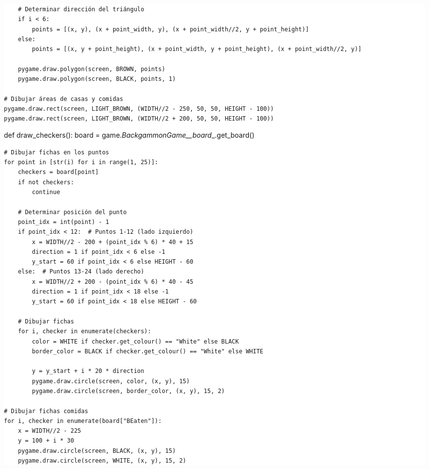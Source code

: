         # Determinar dirección del triángulo
        if i < 6:
            points = [(x, y), (x + point_width, y), (x + point_width//2, y + point_height)]
        else:
            points = [(x, y + point_height), (x + point_width, y + point_height), (x + point_width//2, y)]
        
        pygame.draw.polygon(screen, BROWN, points)
        pygame.draw.polygon(screen, BLACK, points, 1)
    
    # Dibujar áreas de casas y comidas
    pygame.draw.rect(screen, LIGHT_BROWN, (WIDTH//2 - 250, 50, 50, HEIGHT - 100))
    pygame.draw.rect(screen, LIGHT_BROWN, (WIDTH//2 + 200, 50, 50, HEIGHT - 100))

def draw_checkers():
    board = game._BackgammonGame__board__.get_board()
    
    # Dibujar fichas en los puntos
    for point in [str(i) for i in range(1, 25)]:
        checkers = board[point]
        if not checkers:
            continue
            
        # Determinar posición del punto
        point_idx = int(point) - 1
        if point_idx < 12:  # Puntos 1-12 (lado izquierdo)
            x = WIDTH//2 - 200 + (point_idx % 6) * 40 + 15
            direction = 1 if point_idx < 6 else -1
            y_start = 60 if point_idx < 6 else HEIGHT - 60
        else:  # Puntos 13-24 (lado derecho)
            x = WIDTH//2 + 200 - (point_idx % 6) * 40 - 45
            direction = 1 if point_idx < 18 else -1
            y_start = 60 if point_idx < 18 else HEIGHT - 60
        
        # Dibujar fichas
        for i, checker in enumerate(checkers):
            color = WHITE if checker.get_colour() == "White" else BLACK
            border_color = BLACK if checker.get_colour() == "White" else WHITE
            
            y = y_start + i * 20 * direction
            pygame.draw.circle(screen, color, (x, y), 15)
            pygame.draw.circle(screen, border_color, (x, y), 15, 2)
    
    # Dibujar fichas comidas
    for i, checker in enumerate(board["BEaten"]):
        x = WIDTH//2 - 225
        y = 100 + i * 30
        pygame.draw.circle(screen, BLACK, (x, y), 15)
        pygame.draw.circle(screen, WHITE, (x, y), 15, 2)
    